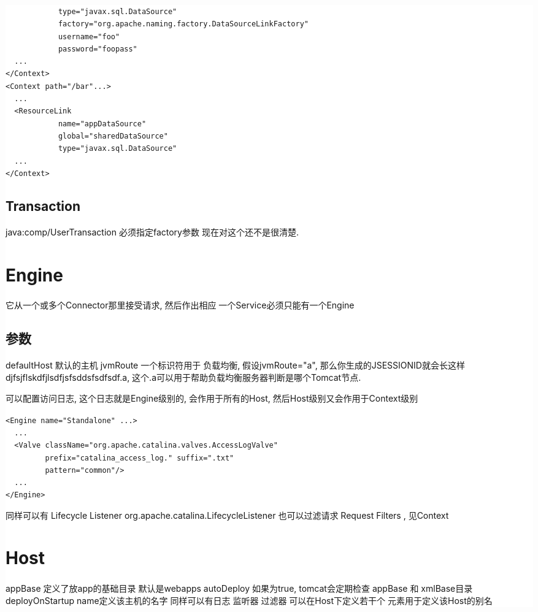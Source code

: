 ```
            type="javax.sql.DataSource"
            factory="org.apache.naming.factory.DataSourceLinkFactory"
            username="foo"
            password="foopass"
  ...
</Context>
<Context path="/bar"...>
  ...
  <ResourceLink
            name="appDataSource"
            global="sharedDataSource"
            type="javax.sql.DataSource"
  ...
</Context>
```

## Transaction ##
java:comp/UserTransaction
必须指定factory参数
现在对这个还不是很清楚.


# Engine #
它从一个或多个Connector那里接受请求, 然后作出相应
一个Service必须只能有一个Engine

## 参数 ##
defaultHost 默认的主机
jvmRoute 一个标识符用于 负载均衡, 假设jvmRoute="a", 那么你生成的JSESSIONID就会长这样 djfsjflskdfjlsdfjsfsddsfsdfsdf.a, 这个.a可以用于帮助负载均衡服务器判断是哪个Tomcat节点.

可以配置访问日志, 这个日志就是Engine级别的, 会作用于所有的Host, 然后Host级别又会作用于Context级别
```
<Engine name="Standalone" ...>
  ...
  <Valve className="org.apache.catalina.valves.AccessLogValve"
         prefix="catalina_access_log." suffix=".txt"
         pattern="common"/>
  ...
</Engine>
```
同样可以有 Lifecycle Listener org.apache.catalina.LifecycleListener
也可以过滤请求 Request Filters , 见Context


# Host #
appBase 定义了放app的基础目录 默认是webapps
autoDeploy 如果为true, tomcat会定期检查 appBase 和 xmlBase目录
deployOnStartup
name定义该主机的名字
同样可以有日志 监听器 过滤器
可以在Host下定义若干个 <Alias>元素用于定义该Host的别名
